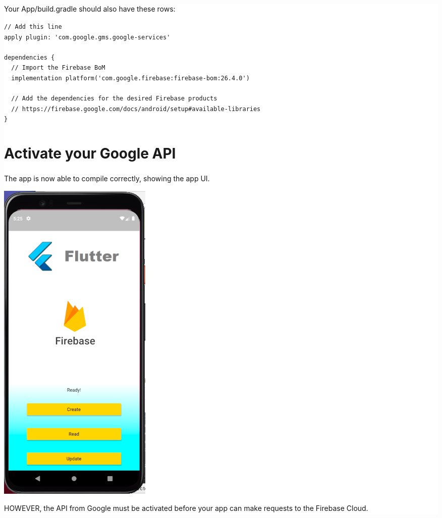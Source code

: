 Your App/build.gradle should also have these rows:

```apply plugin: 'com.android.application'
// Add this line
apply plugin: 'com.google.gms.google-services'

dependencies {
  // Import the Firebase BoM
  implementation platform('com.google.firebase:firebase-bom:26.4.0')

  // Add the dependencies for the desired Firebase products
  // https://firebase.google.com/docs/android/setup#available-libraries
}
```

# Activate your Google API
The app is now able to compile correctly, showing the app UI.


![homepage](/screenshots/homepage.png)

HOWEVER, the API from Google must be activated before your app can make requests to the Firebase Cloud.  
